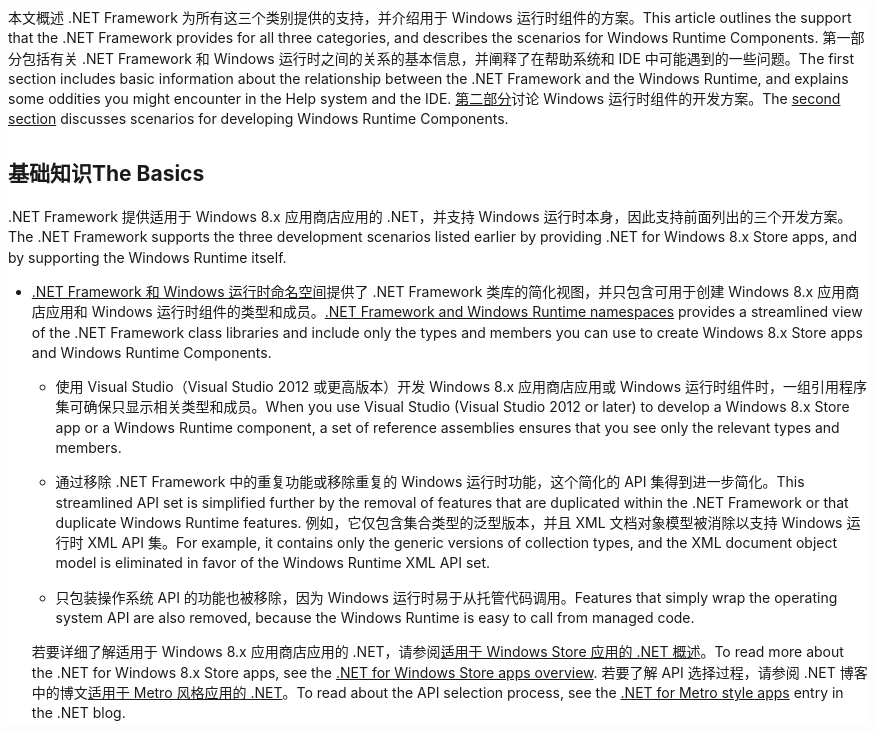 <span data-ttu-id="4ea76-110">本文概述 .NET Framework 为所有这三个类别提供的支持，并介绍用于 Windows 运行时组件的方案。</span><span class="sxs-lookup"><span data-stu-id="4ea76-110">This article outlines the support that the .NET Framework provides for all three categories, and describes the scenarios for Windows Runtime Components.</span></span> <span data-ttu-id="4ea76-111">第一部分包括有关 .NET Framework 和 Windows 运行时之间的关系的基本信息，并阐释了在帮助系统和 IDE 中可能遇到的一些问题。</span><span class="sxs-lookup"><span data-stu-id="4ea76-111">The first section includes basic information about the relationship between the .NET Framework and the Windows Runtime, and explains some oddities you might encounter in the Help system and the IDE.</span></span> <span data-ttu-id="4ea76-112">[第二部分](#WindowsRuntimeComponents)讨论 Windows 运行时组件的开发方案。</span><span class="sxs-lookup"><span data-stu-id="4ea76-112">The [second section](#WindowsRuntimeComponents) discusses scenarios for developing Windows Runtime Components.</span></span>

## <a name="the-basics"></a><span data-ttu-id="4ea76-113">基础知识</span><span class="sxs-lookup"><span data-stu-id="4ea76-113">The Basics</span></span>

<span data-ttu-id="4ea76-114">.NET Framework 提供适用于 Windows 8.x 应用商店应用的 .NET，并支持 Windows 运行时本身，因此支持前面列出的三个开发方案。</span><span class="sxs-lookup"><span data-stu-id="4ea76-114">The .NET Framework supports the three development scenarios listed earlier by providing .NET for Windows 8.x Store apps, and by supporting the Windows Runtime itself.</span></span>

- <span data-ttu-id="4ea76-115">[.NET Framework 和 Windows 运行时命名空间](/previous-versions/windows/apps/br230302(v=vs.140)#net-framework-and-windows-runtime-namespaces)提供了 .NET Framework 类库的简化视图，并只包含可用于创建 Windows 8.x 应用商店应用和 Windows 运行时组件的类型和成员。</span><span class="sxs-lookup"><span data-stu-id="4ea76-115">[.NET Framework and Windows Runtime namespaces](/previous-versions/windows/apps/br230302(v=vs.140)#net-framework-and-windows-runtime-namespaces) provides a streamlined view of the .NET Framework class libraries and include only the types and members you can use to create Windows 8.x Store apps and Windows Runtime Components.</span></span>

  - <span data-ttu-id="4ea76-116">使用 Visual Studio（Visual Studio 2012 或更高版本）开发 Windows 8.x 应用商店应用或 Windows 运行时组件时，一组引用程序集可确保只显示相关类型和成员。</span><span class="sxs-lookup"><span data-stu-id="4ea76-116">When you use Visual Studio (Visual Studio 2012 or later) to develop a Windows 8.x Store app or a Windows Runtime component, a set of reference assemblies ensures that you see only the relevant types and members.</span></span>

  - <span data-ttu-id="4ea76-117">通过移除 .NET Framework 中的重复功能或移除重复的 Windows 运行时功能，这个简化的 API 集得到进一步简化。</span><span class="sxs-lookup"><span data-stu-id="4ea76-117">This streamlined API set is simplified further by the removal of features that are duplicated within the .NET Framework or that duplicate Windows Runtime features.</span></span> <span data-ttu-id="4ea76-118">例如，它仅包含集合类型的泛型版本，并且 XML 文档对象模型被消除以支持 Windows 运行时 XML API 集。</span><span class="sxs-lookup"><span data-stu-id="4ea76-118">For example, it contains only the generic versions of collection types, and the XML document object model is eliminated in favor of the Windows Runtime XML API set.</span></span>

  - <span data-ttu-id="4ea76-119">只包装操作系统 API 的功能也被移除，因为 Windows 运行时易于从托管代码调用。</span><span class="sxs-lookup"><span data-stu-id="4ea76-119">Features that simply wrap the operating system API are also removed, because the Windows Runtime is easy to call from managed code.</span></span>

  <span data-ttu-id="4ea76-120">若要详细了解适用于 Windows 8.x 应用商店应用的 .NET，请参阅[适用于 Windows Store 应用的 .NET 概述](/previous-versions/windows/apps/br230302(v=vs.140))。</span><span class="sxs-lookup"><span data-stu-id="4ea76-120">To read more about the .NET for Windows 8.x Store apps, see the [.NET for Windows Store apps overview](/previous-versions/windows/apps/br230302(v=vs.140)).</span></span> <span data-ttu-id="4ea76-121">若要了解 API 选择过程，请参阅 .NET 博客中的博文[适用于 Metro 风格应用的 .NET](https://devblogs.microsoft.com/dotnet/net-for-metro-style-apps/)。</span><span class="sxs-lookup"><span data-stu-id="4ea76-121">To read about the API selection process, see the [.NET for Metro style apps](https://devblogs.microsoft.com/dotnet/net-for-metro-style-apps/) entry in the .NET blog.</span></span>
